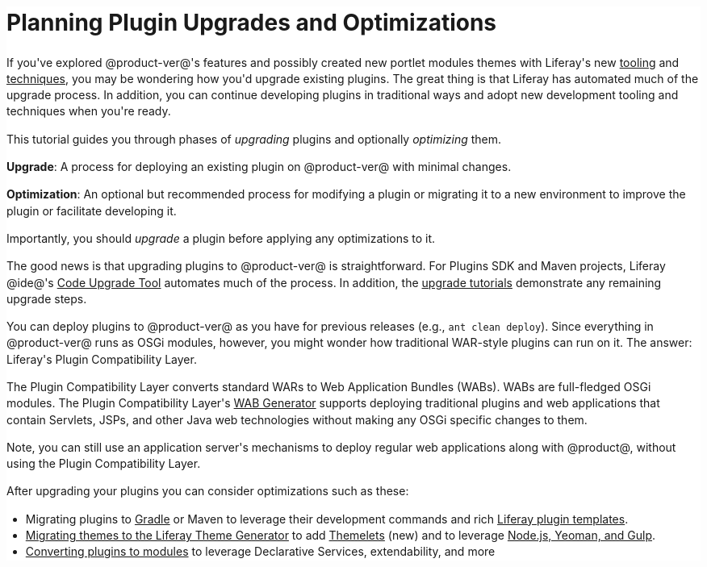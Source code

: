 # Planning Plugin Upgrades and Optimizations [](id=migrating-existing-code-to-liferay-7)

If you've explored @product-ver@'s features and possibly created new
portlet modules themes with Liferay's new  [tooling](/develop/tutorials/-/knowledge_base/7-1/improved-developer-tooling-liferay-workspace-maven-plugins-and-more)
and 
[techniques](/develop/tutorials/-/knowledge_base/7-1/osgi-and-modularity-for-liferay-6-developers),
you may be wondering how you'd upgrade existing plugins. The great thing is that
Liferay has automated much of the upgrade process. In addition, you can continue
developing plugins in traditional ways and adopt new development tooling and
techniques when you're ready. 

This tutorial guides you through phases of *upgrading* plugins and optionally
*optimizing* them. 

**Upgrade**: A process for deploying an existing plugin on @product-ver@ with
minimal changes. 

**Optimization**: An optional but recommended process for modifying a plugin or
migrating it to a new environment to improve the plugin or facilitate developing
it. 

Importantly, you should *upgrade* a plugin before applying any optimizations to 
it. 

The good news is that upgrading plugins to @product-ver@ is straightforward. For
Plugins SDK and Maven projects, Liferay @ide@'s
[Code Upgrade Tool](/develop/tutorials/-/knowledge_base/7-1/adapting-to-liferay-7s-api-with-the-code-upgrade-tool)
automates much of the process. In addition, the 
[upgrade tutorials](/develop/tutorials/-/knowledge_base/7-1/upgrading-plugins-to-liferay-7)
demonstrate any remaining upgrade steps. 

You can deploy plugins to @product-ver@ as you have for previous releases (e.g.,
`ant clean deploy`). Since everything in @product-ver@ runs as OSGi modules,
however, you might wonder how traditional WAR-style plugins can run on it. The
answer: Liferay's Plugin Compatibility Layer. 

The Plugin Compatibility Layer converts standard WARs to Web Application Bundles
(WABs). WABs are full-fledged OSGi modules. The Plugin Compatibility Layer's
[WAB Generator](/develop/tutorials/-/knowledge_base/7-1/using-the-wab-generator) 
supports deploying traditional plugins and web applications that contain
Servlets, JSPs, and other Java web technologies without making any OSGi specific
changes to them. 

Note, you can still use an application server's mechanisms to deploy regular web
applications along with @product@, without using the Plugin Compatibility Layer.

After upgrading your plugins you can consider optimizations such as these:

-   Migrating plugins to
    [Gradle](/develop/tutorials/-/knowledge_base/7-1/migrating-traditional-plugins-to-workspace-web-applications)
    or Maven to leverage their development commands and rich
    [Liferay plugin templates](/develop/tutorials/-/knowledge_base/7-1/developing-modules-with-liferay-workspace). 
-   [Migrating themes to the Liferay Theme Generator](/develop/tutorials/-/knowledge_base/7-0/migrating-a-6-2-theme-to-liferay-7)
    to add [Themelets](/develop/tutorials/-/knowledge_base/7-1/creating-reusable-pieces-of-code-for-your-themes) (new) 
    and to leverage
    [Node.js, Yeoman, and Gulp](/develop/tutorials/-/knowledge_base/7-1/creating-themes). 
-   [Converting plugins to modules](/develop/tutorials/-/knowledge_base/7-1/modularizing-an-existing-portlet)
    to leverage Declarative Services, extendability, and more